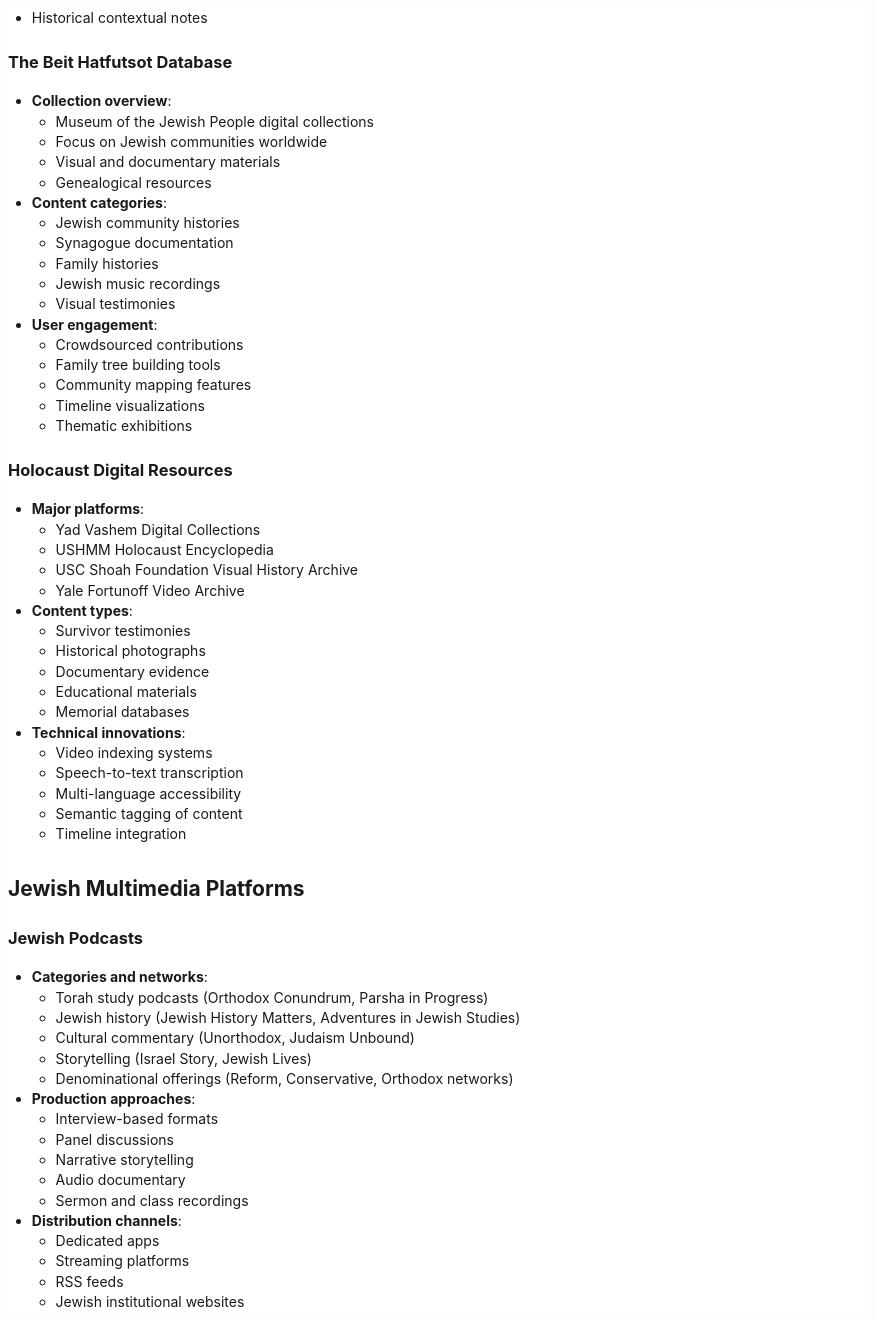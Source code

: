   - Historical contextual notes

### The Beit Hatfutsot Database

- **Collection overview**:
  - Museum of the Jewish People digital collections
  - Focus on Jewish communities worldwide
  - Visual and documentary materials
  - Genealogical resources
- **Content categories**:
  - Jewish community histories
  - Synagogue documentation
  - Family histories
  - Jewish music recordings
  - Visual testimonies
- **User engagement**:
  - Crowdsourced contributions
  - Family tree building tools
  - Community mapping features
  - Timeline visualizations
  - Thematic exhibitions

### Holocaust Digital Resources

- **Major platforms**:
  - Yad Vashem Digital Collections
  - USHMM Holocaust Encyclopedia
  - USC Shoah Foundation Visual History Archive
  - Yale Fortunoff Video Archive
- **Content types**:
  - Survivor testimonies
  - Historical photographs
  - Documentary evidence
  - Educational materials
  - Memorial databases
- **Technical innovations**:
  - Video indexing systems
  - Speech-to-text transcription
  - Multi-language accessibility
  - Semantic tagging of content
  - Timeline integration

## Jewish Multimedia Platforms

### Jewish Podcasts

- **Categories and networks**:
  - Torah study podcasts (Orthodox Conundrum, Parsha in Progress)
  - Jewish history (Jewish History Matters, Adventures in Jewish Studies)
  - Cultural commentary (Unorthodox, Judaism Unbound)
  - Storytelling (Israel Story, Jewish Lives)
  - Denominational offerings (Reform, Conservative, Orthodox networks)
- **Production approaches**:
  - Interview-based formats
  - Panel discussions
  - Narrative storytelling
  - Audio documentary
  - Sermon and class recordings
- **Distribution channels**:
  - Dedicated apps
  - Streaming platforms
  - RSS feeds
  - Jewish institutional websites